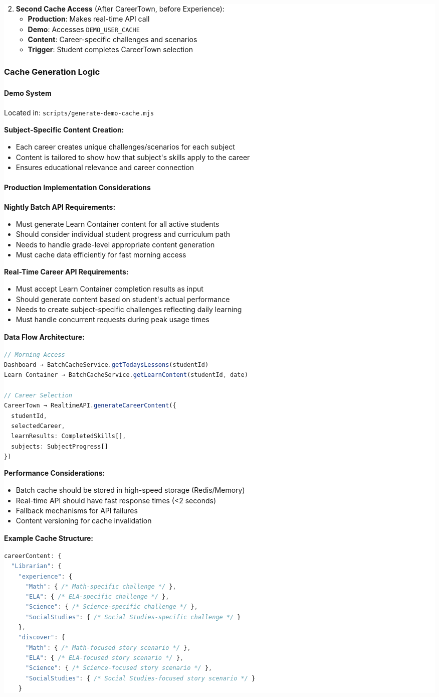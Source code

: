 2. **Second Cache Access** (After CareerTown, before Experience):
   - **Production**: Makes real-time API call
   - **Demo**: Accesses `DEMO_USER_CACHE`
   - **Content**: Career-specific challenges and scenarios
   - **Trigger**: Student completes CareerTown selection

### Cache Generation Logic

#### **Demo System** 
Located in: `scripts/generate-demo-cache.mjs`

**Subject-Specific Content Creation:**
- Each career creates unique challenges/scenarios for each subject
- Content is tailored to show how that subject's skills apply to the career
- Ensures educational relevance and career connection

#### **Production Implementation Considerations**

**Nightly Batch API Requirements:**
- Must generate Learn Container content for all active students
- Should consider individual student progress and curriculum path
- Needs to handle grade-level appropriate content generation
- Must cache data efficiently for fast morning access

**Real-Time Career API Requirements:**
- Must accept Learn Container completion results as input
- Should generate content based on student's actual performance
- Needs to create subject-specific challenges reflecting daily learning
- Must handle concurrent requests during peak usage times

**Data Flow Architecture:**
```typescript
// Morning Access
Dashboard → BatchCacheService.getTodaysLessons(studentId)
Learn Container → BatchCacheService.getLearnContent(studentId, date)

// Career Selection
CareerTown → RealtimeAPI.generateCareerContent({
  studentId,
  selectedCareer,
  learnResults: CompletedSkills[],
  subjects: SubjectProgress[]
})
```

**Performance Considerations:**
- Batch cache should be stored in high-speed storage (Redis/Memory)
- Real-time API should have fast response times (<2 seconds)
- Fallback mechanisms for API failures
- Content versioning for cache invalidation

**Example Cache Structure:**
```typescript
careerContent: {
  "Librarian": {
    "experience": {
      "Math": { /* Math-specific challenge */ },
      "ELA": { /* ELA-specific challenge */ },
      "Science": { /* Science-specific challenge */ },
      "SocialStudies": { /* Social Studies-specific challenge */ }
    },
    "discover": {
      "Math": { /* Math-focused story scenario */ },
      "ELA": { /* ELA-focused story scenario */ },
      "Science": { /* Science-focused story scenario */ },
      "SocialStudies": { /* Social Studies-focused story scenario */ }
    }
```
